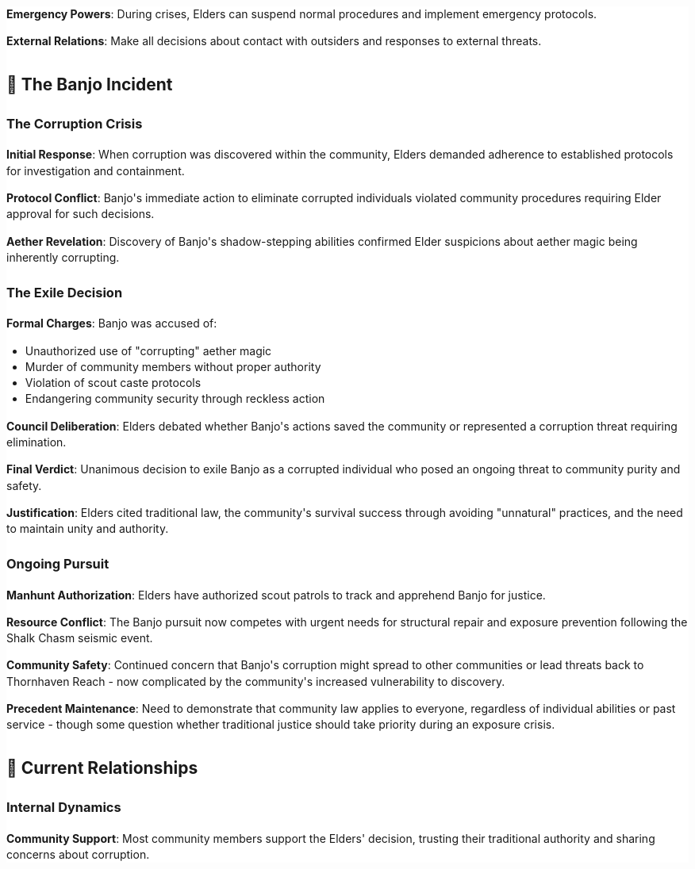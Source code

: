 **Emergency Powers**: During crises, Elders can suspend normal procedures and implement emergency protocols.

**External Relations**: Make all decisions about contact with outsiders and responses to external threats.

## 🎯 The Banjo Incident

### The Corruption Crisis
**Initial Response**: When corruption was discovered within the community, Elders demanded adherence to established protocols for investigation and containment.

**Protocol Conflict**: Banjo's immediate action to eliminate corrupted individuals violated community procedures requiring Elder approval for such decisions.

**Aether Revelation**: Discovery of Banjo's shadow-stepping abilities confirmed Elder suspicions about aether magic being inherently corrupting.

### The Exile Decision
**Formal Charges**: Banjo was accused of:
- Unauthorized use of "corrupting" aether magic
- Murder of community members without proper authority
- Violation of scout caste protocols
- Endangering community security through reckless action

**Council Deliberation**: Elders debated whether Banjo's actions saved the community or represented a corruption threat requiring elimination.

**Final Verdict**: Unanimous decision to exile Banjo as a corrupted individual who posed an ongoing threat to community purity and safety.

**Justification**: Elders cited traditional law, the community's survival success through avoiding "unnatural" practices, and the need to maintain unity and authority.

### Ongoing Pursuit
**Manhunt Authorization**: Elders have authorized scout patrols to track and apprehend Banjo for justice.

**Resource Conflict**: The Banjo pursuit now competes with urgent needs for structural repair and exposure prevention following the Shalk Chasm seismic event.

**Community Safety**: Continued concern that Banjo's corruption might spread to other communities or lead threats back to Thornhaven Reach - now complicated by the community's increased vulnerability to discovery.

**Precedent Maintenance**: Need to demonstrate that community law applies to everyone, regardless of individual abilities or past service - though some question whether traditional justice should take priority during an exposure crisis.

## 🔗 Current Relationships

### Internal Dynamics
**Community Support**: Most community members support the Elders' decision, trusting their traditional authority and sharing concerns about corruption.
